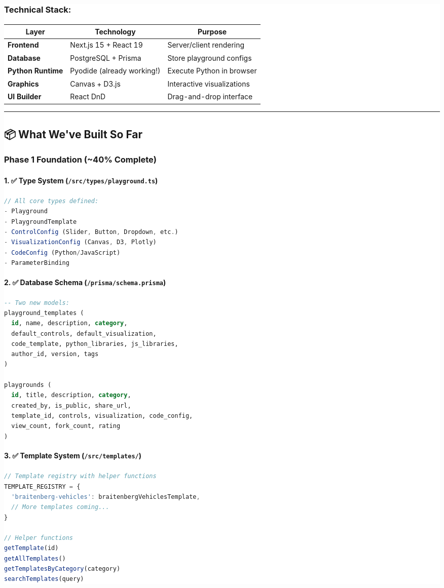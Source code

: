 ### Technical Stack:

| Layer | Technology | Purpose |
|-------|-----------|---------|
| **Frontend** | Next.js 15 + React 19 | Server/client rendering |
| **Database** | PostgreSQL + Prisma | Store playground configs |
| **Python Runtime** | Pyodide (already working!) | Execute Python in browser |
| **Graphics** | Canvas + D3.js | Interactive visualizations |
| **UI Builder** | React DnD | Drag-and-drop interface |

---

## 📦 What We've Built So Far

### Phase 1 Foundation (~40% Complete)

#### 1. ✅ Type System (`/src/types/playground.ts`)
```typescript
// All core types defined:
- Playground
- PlaygroundTemplate
- ControlConfig (Slider, Button, Dropdown, etc.)
- VisualizationConfig (Canvas, D3, Plotly)
- CodeConfig (Python/JavaScript)
- ParameterBinding
```

#### 2. ✅ Database Schema (`/prisma/schema.prisma`)
```sql
-- Two new models:
playground_templates (
  id, name, description, category,
  default_controls, default_visualization,
  code_template, python_libraries, js_libraries,
  author_id, version, tags
)

playgrounds (
  id, title, description, category,
  created_by, is_public, share_url,
  template_id, controls, visualization, code_config,
  view_count, fork_count, rating
)
```

#### 3. ✅ Template System (`/src/templates/`)
```typescript
// Template registry with helper functions
TEMPLATE_REGISTRY = {
  'braitenberg-vehicles': braitenbergVehiclesTemplate,
  // More templates coming...
}

// Helper functions
getTemplate(id)
getAllTemplates()
getTemplatesByCategory(category)
searchTemplates(query)
```
